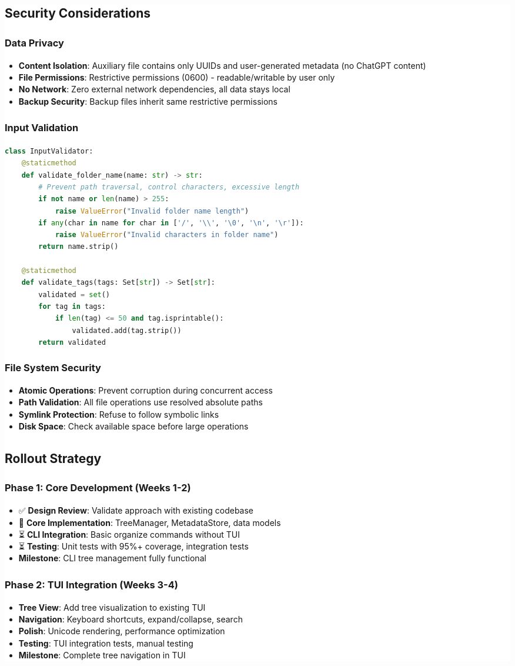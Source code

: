 ## Security Considerations

### Data Privacy
- **Content Isolation**: Auxiliary file contains only UUIDs and user-generated metadata (no ChatGPT content)
- **File Permissions**: Restrictive permissions (0600) - readable/writable by user only
- **No Network**: Zero external network dependencies, all data stays local
- **Backup Security**: Backup files inherit same restrictive permissions

### Input Validation
```python
class InputValidator:
    @staticmethod
    def validate_folder_name(name: str) -> str:
        # Prevent path traversal, control characters, excessive length
        if not name or len(name) > 255:
            raise ValueError("Invalid folder name length")
        if any(char in name for char in ['/', '\\', '\0', '\n', '\r']):
            raise ValueError("Invalid characters in folder name")
        return name.strip()
    
    @staticmethod
    def validate_tags(tags: Set[str]) -> Set[str]:
        validated = set()
        for tag in tags:
            if len(tag) <= 50 and tag.isprintable():
                validated.add(tag.strip())
        return validated
```

### File System Security
- **Atomic Operations**: Prevent corruption during concurrent access
- **Path Validation**: All file operations use resolved absolute paths
- **Symlink Protection**: Refuse to follow symbolic links
- **Disk Space**: Check available space before large operations

## Rollout Strategy

### Phase 1: Core Development (Weeks 1-2)
- ✅ **Design Review**: Validate approach with existing codebase
- 🔄 **Core Implementation**: TreeManager, MetadataStore, data models
- ⏳ **CLI Integration**: Basic organize commands without TUI
- ⏳ **Testing**: Unit tests with 95%+ coverage, integration tests
- **Milestone**: CLI tree management fully functional

### Phase 2: TUI Integration (Weeks 3-4)
- **Tree View**: Add tree visualization to existing TUI
- **Navigation**: Keyboard shortcuts, expand/collapse, search
- **Polish**: Unicode rendering, performance optimization
- **Testing**: TUI integration tests, manual testing
- **Milestone**: Complete tree navigation in TUI
